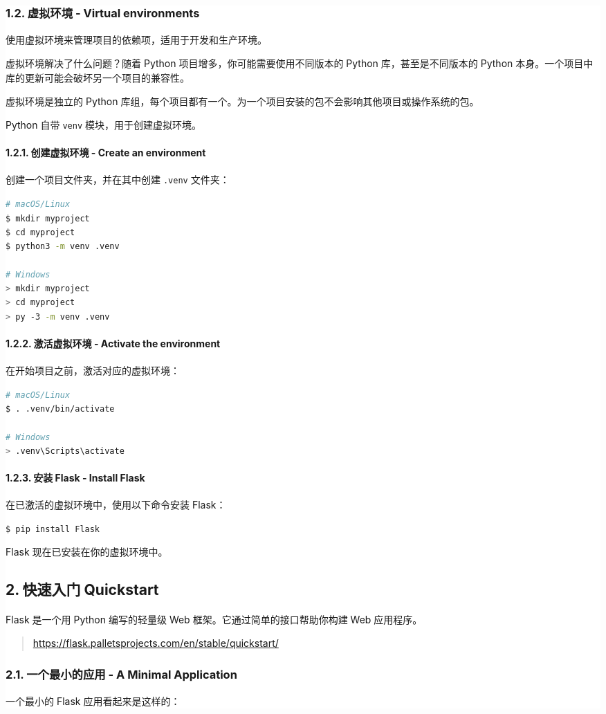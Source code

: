 ### 1.2. 虚拟环境 - Virtual environments

使用虚拟环境来管理项目的依赖项，适用于开发和生产环境。

虚拟环境解决了什么问题？随着 Python 项目增多，你可能需要使用不同版本的 Python 库，甚至是不同版本的 Python 本身。一个项目中库的更新可能会破坏另一个项目的兼容性。

虚拟环境是独立的 Python 库组，每个项目都有一个。为一个项目安装的包不会影响其他项目或操作系统的包。

Python 自带 `venv` 模块，用于创建虚拟环境。

#### 1.2.1. 创建虚拟环境 - Create an environment

创建一个项目文件夹，并在其中创建 `.venv` 文件夹：

```bash
# macOS/Linux
$ mkdir myproject
$ cd myproject
$ python3 -m venv .venv

# Windows
> mkdir myproject
> cd myproject
> py -3 -m venv .venv
```

#### 1.2.2. 激活虚拟环境 - Activate the environment

在开始项目之前，激活对应的虚拟环境：

```bash
# macOS/Linux
$ . .venv/bin/activate

# Windows
> .venv\Scripts\activate
```

#### 1.2.3. 安装 Flask - Install Flask

在已激活的虚拟环境中，使用以下命令安装 Flask：

```bash
$ pip install Flask
```

Flask 现在已安装在你的虚拟环境中。

## 2. 快速入门 Quickstart

Flask 是一个用 Python 编写的轻量级 Web 框架。它通过简单的接口帮助你构建 Web 应用程序。

> <https://flask.palletsprojects.com/en/stable/quickstart/>

### 2.1. 一个最小的应用 - A Minimal Application

一个最小的 Flask 应用看起来是这样的：

